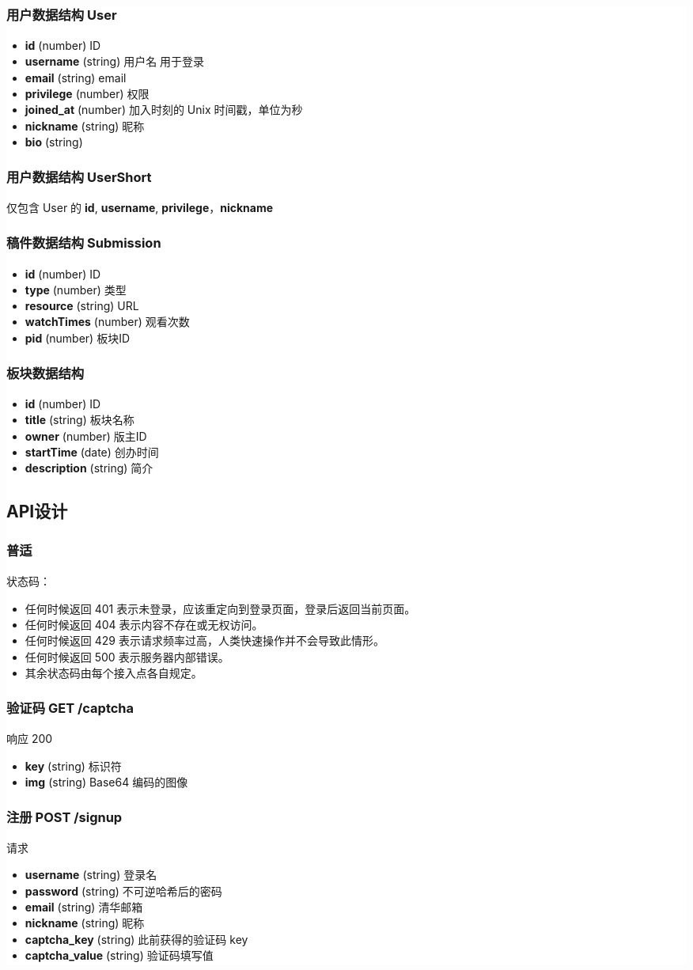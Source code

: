 ### 用户数据结构 User
- **id** (number) ID
- **username** (string) 用户名 用于登录 
- **email** (string) email
- **privilege** (number) 权限
- **joined_at** (number) 加入时刻的 Unix 时间戳，单位为秒
- **nickname** (string) 昵称
- **bio** (string) 

### 用户数据结构 UserShort
仅包含 User 的 **id**, **username**, **privilege**，**nickname**

### 稿件数据结构 Submission
- **id** (number) ID
- **type** (number) 类型
- **resource** (string) URL
- **watchTimes** (number) 观看次数
- **pid** (number) 板块ID

### 板块数据结构
- **id** (number) ID
- **title** (string) 板块名称
- **owner** (number) 版主ID
- **startTime** (date) 创办时间
- **description** (string) 简介

## API设计

### 普适

状态码：
- 任何时候返回 401 表示未登录，应该重定向到登录页面，登录后返回当前页面。
- 任何时候返回 404 表示内容不存在或无权访问。
- 任何时候返回 429 表示请求频率过高，人类快速操作并不会导致此情形。
- 任何时候返回 500 表示服务器内部错误。
- 其余状态码由每个接入点各自规定。

### 验证码 GET /captcha

响应 200
- **key** (string) 标识符
- **img** (string) Base64 编码的图像

### 注册 POST /signup

请求
- **username** (string) 登录名
- **password** (string) 不可逆哈希后的密码
- **email** (string) 清华邮箱
- **nickname** (string) 昵称
- **captcha_key** (string) 此前获得的验证码 key
- **captcha_value** (string) 验证码填写值
